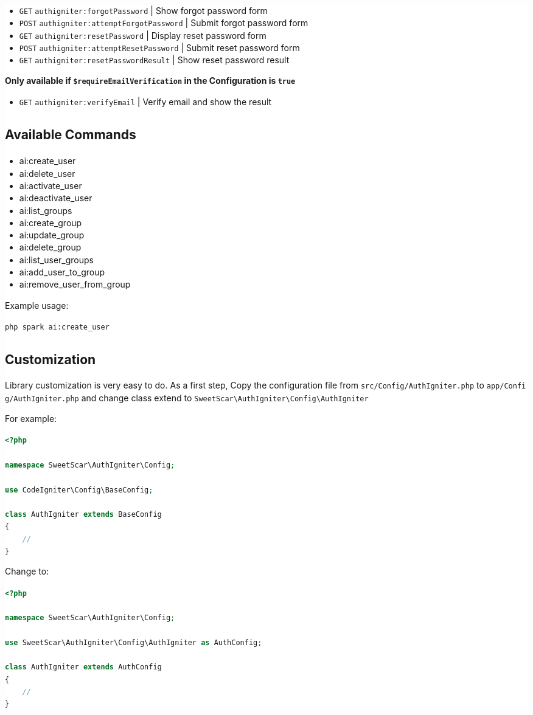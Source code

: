 - ```GET``` ```authigniter:forgotPassword``` | Show forgot password form
- ```POST``` ```authigniter:attemptForgotPassword``` | Submit forgot password form
- ```GET``` ```authigniter:resetPassword``` | Display reset password form
- ```POST``` ```authigniter:attemptResetPassword``` | Submit reset password form
- ```GET``` ```authigniter:resetPasswordResult``` | Show reset password result

**Only available if ```$requireEmailVerification``` in the Configuration is ```true```**

- ```GET``` ```authigniter:verifyEmail``` | Verify email and show the result

## Available Commands

- ai:create_user
- ai:delete_user
- ai:activate_user
- ai:deactivate_user
- ai:list_groups
- ai:create_group
- ai:update_group
- ai:delete_group
- ai:list_user_groups
- ai:add_user_to_group
- ai:remove_user_from_group

Example usage:
```bash
php spark ai:create_user
```

## Customization

Library customization is very easy to do. As a first step, Copy the configuration file from ```src/Config/AuthIgniter.php``` to ```app/Config/AuthIgniter.php``` and change class extend to ```SweetScar\AuthIgniter\Config\AuthIgniter```

For example:
```php
<?php

namespace SweetScar\AuthIgniter\Config;

use CodeIgniter\Config\BaseConfig;

class AuthIgniter extends BaseConfig
{
    //
}
```
Change to:
```php
<?php

namespace SweetScar\AuthIgniter\Config;

use SweetScar\AuthIgniter\Config\AuthIgniter as AuthConfig;

class AuthIgniter extends AuthConfig
{
    //
}
```
